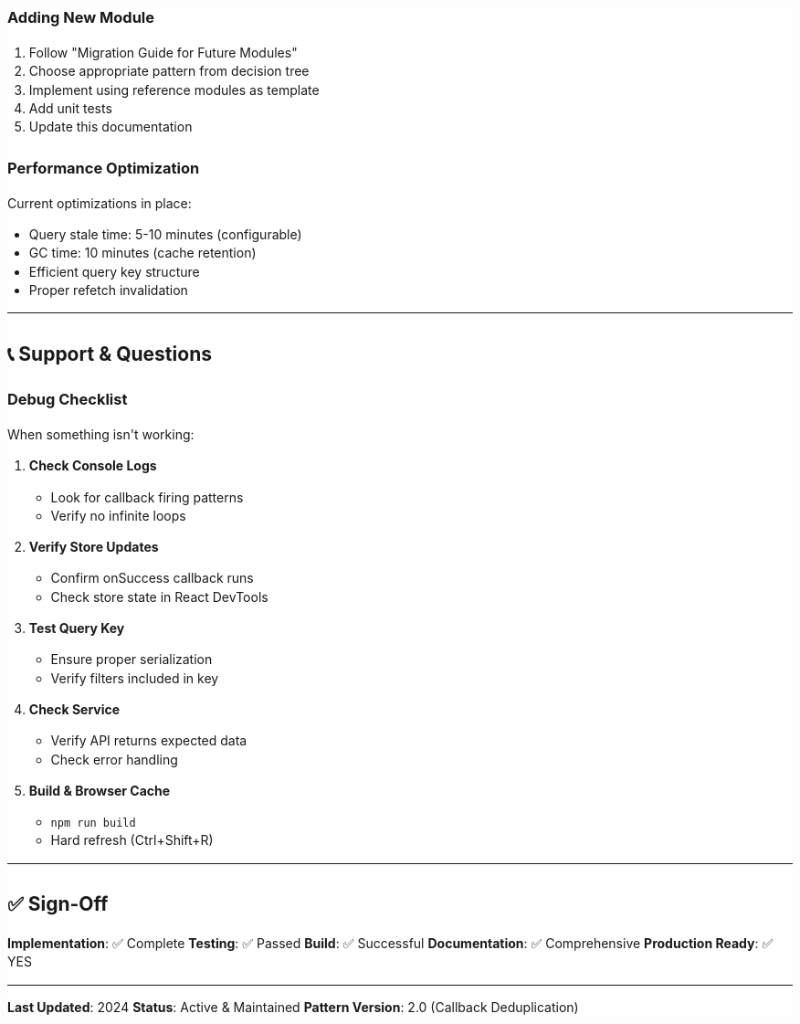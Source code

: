 ### Adding New Module

1. Follow "Migration Guide for Future Modules"
2. Choose appropriate pattern from decision tree
3. Implement using reference modules as template
4. Add unit tests
5. Update this documentation

### Performance Optimization

Current optimizations in place:
- Query stale time: 5-10 minutes (configurable)
- GC time: 10 minutes (cache retention)
- Efficient query key structure
- Proper refetch invalidation

---

## 📞 Support & Questions

### Debug Checklist

When something isn't working:

1. **Check Console Logs**
   - Look for callback firing patterns
   - Verify no infinite loops

2. **Verify Store Updates**
   - Confirm onSuccess callback runs
   - Check store state in React DevTools

3. **Test Query Key**
   - Ensure proper serialization
   - Verify filters included in key

4. **Check Service**
   - Verify API returns expected data
   - Check error handling

5. **Build & Browser Cache**
   - `npm run build`
   - Hard refresh (Ctrl+Shift+R)

---

## ✅ Sign-Off

**Implementation**: ✅ Complete
**Testing**: ✅ Passed
**Build**: ✅ Successful
**Documentation**: ✅ Comprehensive
**Production Ready**: ✅ YES

---

**Last Updated**: 2024
**Status**: Active & Maintained
**Pattern Version**: 2.0 (Callback Deduplication)